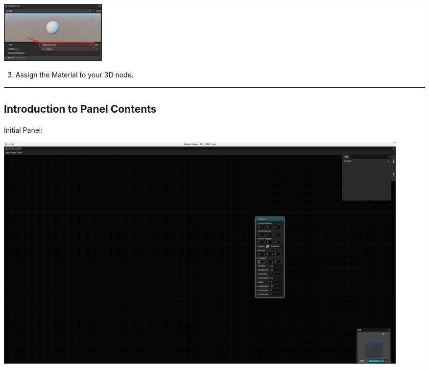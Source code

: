    <img src="readme/属性检查器选择effect.png" width="200px">

3. Assign the Material to your 3D node.

---

## Introduction to Panel Contents

Initial Panel:

<img src="readme/初始面板.png" width="800px">
